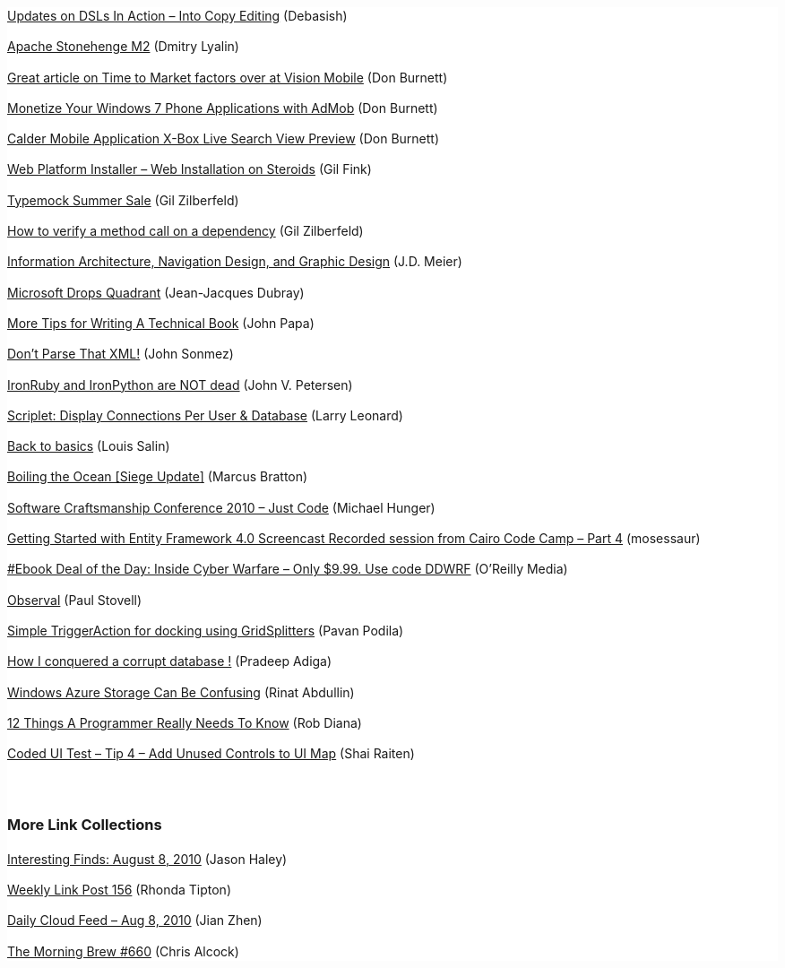 [Updates on DSLs In Action &#8211; Into Copy Editing][62] (Debasish)

[Apache Stonehenge M2][63] (Dmitry Lyalin)

[Great article on Time to Market factors over at Vision Mobile][64] (Don Burnett)

[Monetize Your Windows 7 Phone Applications with AdMob][65] (Don Burnett)

[Calder Mobile Application X-Box Live Search View Preview][66] (Don Burnett)

[Web Platform Installer – Web Installation on Steroids][67] (Gil Fink)

[Typemock Summer Sale][68] (Gil Zilberfeld)

[How to verify a method call on a dependency][69] (Gil Zilberfeld)

[Information Architecture, Navigation Design, and Graphic Design][70] (J.D. Meier)

[Microsoft Drops Quadrant][71] (Jean-Jacques Dubray)

[More Tips for Writing A Technical Book][72] (John Papa)

[Don’t Parse That XML!][73] (John Sonmez)

[IronRuby and IronPython are NOT dead][74] (John V. Petersen)

[Scriplet: Display Connections Per User & Database][75] (Larry Leonard)

[Back to basics][76] (Louis Salin)

[Boiling the Ocean [Siege Update]][77] (Marcus Bratton)

[Software Craftsmanship Conference 2010 &#8211; Just Code][78] (Michael Hunger)

[Getting Started with Entity Framework 4.0 Screencast Recorded session from Cairo Code Camp &#8211; Part 4][79] (mosessaur)

[#Ebook Deal of the Day: Inside Cyber Warfare &#8211; Only $9.99. Use code DDWRF][80] (O&#8217;Reilly Media)

[Observal][81] (Paul Stovell)

[Simple TriggerAction for docking using GridSplitters][82] (Pavan Podila)

[How I conquered a corrupt database !][83] (Pradeep Adiga)

[Windows Azure Storage Can Be Confusing][84] (Rinat Abdullin)

[12 Things A Programmer Really Needs To Know][85] (Rob Diana)

[Coded UI Test – Tip 4 – Add Unused Controls to UI Map][86] (Shai Raiten)

&#160;

### <a name="links"></a>More Link Collections

[Interesting Finds: August 8, 2010][87] (Jason Haley)

[Weekly Link Post 156][88] (Rhonda Tipton)

[Daily Cloud Feed &#8211; Aug 8, 2010][89] (Jian Zhen)

[The Morning Brew #660][90] (Chris Alcock)


 [1]: https://morningdew-bpc6g3a0fgaxdxcu.eastus2-01.azurewebsites.net/#top
 [2]: https://morningdew-bpc6g3a0fgaxdxcu.eastus2-01.azurewebsites.net/#dotnet
 [3]: https://morningdew-bpc6g3a0fgaxdxcu.eastus2-01.azurewebsites.net/#web
 [4]: https://morningdew-bpc6g3a0fgaxdxcu.eastus2-01.azurewebsites.net/#design
 [5]: https://morningdew-bpc6g3a0fgaxdxcu.eastus2-01.azurewebsites.net/#silverlight
 [6]: https://morningdew-bpc6g3a0fgaxdxcu.eastus2-01.azurewebsites.net/#podcasts
 [7]: https://morningdew-bpc6g3a0fgaxdxcu.eastus2-01.azurewebsites.net/#events
 [8]: https://morningdew-bpc6g3a0fgaxdxcu.eastus2-01.azurewebsites.net/#db
 [9]: https://morningdew-bpc6g3a0fgaxdxcu.eastus2-01.azurewebsites.net/#sp
 [10]: https://morningdew-bpc6g3a0fgaxdxcu.eastus2-01.azurewebsites.net/#misc
 [11]: https://morningdew-bpc6g3a0fgaxdxcu.eastus2-01.azurewebsites.net/#links
 [12]: https://morningdew-bpc6g3a0fgaxdxcu.eastus2-01.azurewebsites.net/#shelf
 [13]: http://www.codethinked.com/post.aspx?id=82b7386a-4e82-481b-826f-20c2a3f696fe
 [14]: http://feedproxy.google.com/~r/BlackwaspLatestAdditions/~3/sHTGb0aIVhc/SetSystemTime.aspx
 [15]: http://feedproxy.google.com/~r/BlackwaspLatestAdditions/~3/a9L7guFdarM/EnumDescription.aspx
 [16]: http://blog.objectmentor.com/articles/2010/08/08/getting-started-with-cslim-in-visual-studio-2010-using-the-command-line-tools
 [17]: http://beyondrelational.com/blogs/hima/archive/2010/08/08/vs2010-parallel-tasks-debugging-enhancement-in-vs2010.aspx
 [18]: http://jesseliberty.com/2010/08/07/giving-away-programming-c-4-one-per-week/
 [19]: http://blogs.microsoft.co.il/blogs/sasha/archive/2010/08/07/wcf-client-fault-size-limit.aspx
 [20]: http://feedproxy.google.com/~r/ShaiRaiten/~3/tVVHSaHohvQ/how-to-change-visual-studio-default-editor.aspx
 [21]: http://feedproxy.google.com/~r/zainnab/~3/_ZFFoZWGpWs/create-a-shortcut-key-for-a-macro-vstiptool0066.aspx
 [22]: http://feedproxy.google.com/~r/zainnab/~3/HNiw5-VtLtg/understanding-commands-aliases-vstiptool0068.aspx
 [23]: http://jsmag.com/blog/2010/08/indieconf-for-freelance-web-professionals/
 [24]: http://feedproxy.google.com/~r/LosTechies/~3/Fyhz7aK1ryo/bring-out-yer-dead-clang.aspx
 [25]: http://feedproxy.google.com/~r/jmeier/~3/I9GZdIghtAE/success-patterns-for-web-sites.aspx
 [26]: http://feedproxy.google.com/~r/SourcesOfInsight/~3/huYr8gsffig/
 [27]: http://feedproxy.google.com/~r/SourcesOfInsight/~3/mlTDNUmkG1c/
 [28]: http://babaandthepigman.spaces.live.com/Blog/cns!4F1B7368284539E5!289.entry
 [29]: http://geekswithblogs.net/evjen/archive/2010/08/08/141248.aspx
 [30]: http://www.neowin.net/news/windows-phone-7-launch-events-rumored-for-late-august-asus-device-leak-and-more
 [31]: http://geekswithblogs.net/WynApseTechnicalMusings/archive/2010/08/08/141246.aspx
 [32]: http://feedproxy.google.com/~r/davybrion/~3/64VrYpnVXMI/
 [33]: http://feedproxy.google.com/~r/davybrion/~3/znAr-keakEA/
 [34]: http://feedproxy.google.com/~r/d4dotnet/~3/jqxYr0QW958/post.aspx
 [35]: http://blogs.msdn.com/b/jasonz/archive/2010/08/06/sample-update-windows-phone-7-example-application-for-beta-tools.aspx
 [36]: http://www.jeff.wilcox.name/2010/08/windows-phone-performance/
 [37]: http://www.jeff.wilcox.name/2010/08/tiltcontentcontrol/
 [38]: http://www.globalnerdy.com/2010/08/07/windows-phone-7-app-ave-comics/
 [39]: http://www.globalnerdy.com/2010/08/08/windows-phone-7-app-deluxe-moon/
 [40]: http://feedproxy.google.com/~r/Devlicious/~3/1Qw0es0pLlI/caliburn-micro-soup-to-nuts-pt-4-working-with-windows-phone-7.aspx
 [41]: http://blogs.windowsclient.net/rob_relyea/archive/2010/08/08/wpf-class-library-reference-poster.aspx
 [42]: http://blogs.windowsclient.net/rob_relyea/archive/2010/08/08/software-should-catch-your-eye-and-make-you-want-to-use-it.aspx
 [43]: http://sachabarber.net/?p=801
 [44]: http://feedproxy.google.com/~r/MajorNelsonblogcast/~3/1WXcnoYJRJE/show-364-madden-nfl-11-online-safety-and-more.aspx
 [45]: http://channel9.msdn.com/shows/This+Week+On+Channel+9/TWC9-VS-LightSwitch-Lab-Management-IE9-PP4-VS-Jeopardy/
 [46]: http://feedproxy.google.com/~r/TechnologyAndFriends/~3/BQQ0PhRsGOY/tf108.aspx
 [47]: http://www.sqlservercentral.com/blogs/aloha_dba/archive/2010/08/08/devlink-a-huge-success.aspx
 [48]: http://blogs.msdn.com/b/jimoneil/archive/2010/08/09/firestarter-events-coming-your-way.aspx
 [49]: http://feedproxy.google.com/~r/sqlserverpedia/~3/QWAccT94oRo/
 [50]: http://coolthingoftheday.blogspot.com/2010/08/some-t-sql-xml-dgml-and-visual-studio.html
 [51]: http://feedproxy.google.com/~r/jamiet/~3/hDecNzqWU08/ssrs-helper-code-convert-a-multivalue-parameter-to-a-comma-delimited-string.aspx
 [52]: http://blog.sqlauthority.com/2010/08/08/sqlauthority-news-microsoft-sql-server-2008-r2-report-builder-3-0/
 [53]: http://blog.sqlauthority.com/2010/08/09/sqlauthority-news-sql-server-monitoring-management-pack-download/
 [54]: http://blog.sqlauthority.com/2010/08/09/sqlauthority-news-risk-and-health-assessment-program-for-microsoft-sql-server-%e2%80%93-scoping-tool-v1-2-2/
 [55]: http://blogs.lessthandot.com/index.php/DataMgmt/DataDesign/misconceptions-about-unicode-in-sql-serv
 [56]: http://feedproxy.google.com/~r/JoelsSharepointLand/~3/joLoyuR-EJI/ViewPost.aspx
 [57]: http://weblogs.asp.net/wesleybakker/archive/2010/08/08/sharepoint-calculated-field-from-string-to-number.aspx
 [58]: http://www.kirupa.com/windowsphone/launching_the_browser.htm
 [59]: http://openmymind.net/2010/8/7/A-Snowballs-Chance-In-Hell-IronRuby
 [60]: http://www.winbeta.org/comments.php?shownews=20531
 [61]: http://drdave.co.uk/blog/archive/2010/8/7/Surface-3D-Demo-Part-2
 [62]: http://debasishg.blogspot.com/2010/08/updates-on-dsls-in-action-into-copy.html
 [63]: http://www.podtrac.com/pts/redirect.mp3/connectedshowpodcast.blob.core.windows.net/podcast/034_ApacheStonehengeM2.mp3
 [64]: http://feedproxy.google.com/~r/d4dotnet/~3/RCGfPwGrJqA/post.aspx
 [65]: http://feedproxy.google.com/~r/d4dotnet/~3/PvsLsfk7g1Q/post.aspx
 [66]: http://feedproxy.google.com/~r/d4dotnet/~3/acWdmZJ-w0A/post.aspx
 [67]: http://feedproxy.google.com/~r/GilFinkBlog/~3/jZqELUtEIn0/web-platform-installer-web-installation-on-steroids.aspx
 [68]: http://feedproxy.google.com/~r/Typemock/~3/B983Z8KDUG0/typemock-summer-sale.html
 [69]: http://feedproxy.google.com/~r/Typemock/~3/THvSLjcC3h4/how-to-verify-method-call-on-dependency.html
 [70]: http://feedproxy.google.com/~r/jmeier/~3/Thd3q89XK_4/information-architecture-navigation-design-and-graphic-design.aspx
 [71]: http://www.infoq.com/news/2010/08/quadrant-drops
 [72]: http://feedproxy.google.com/~r/JohnPapa/~3/LQ_1OJiPXWI/
 [73]: http://elegantcode.com/2010/08/07/dont-parse-that-xml/
 [74]: http://feedproxy.google.com/~r/LosTechies/~3/NQn0YeAm8xQ/ironruby-and-ironpython-are-not-dead.aspx
 [75]: http://feedproxy.google.com/~r/sqlserverpedia/~3/nIjALjAlL9E/
 [76]: http://feedproxy.google.com/~r/LosTechies/~3/HrKa1EGZgfM/back-to-basics.aspx
 [77]: http://feedproxy.google.com/~r/LosTechies/~3/D2E2qKTpZfE/boiling-the-ocean-siege-update.aspx
 [78]: http://www.infoq.com/news/2010/08/sc2010
 [79]: http://feedproxy.google.com/~r/MosesOfEgyptBlog/~3/4GuQ_ouFKoQ/post.aspx
 [80]: http://feeds.oreilly.com/~r/oreilly/news/~3/UU9WAesfKLw/
 [81]: http://www.paulstovell.com/observal
 [82]: http://feedproxy.google.com/~r/Pixel-In-Gene/~3/QGU8KTHbTRM/
 [83]: http://feedproxy.google.com/~r/sqlserverpedia/~3/qjPoZNCEgy4/
 [84]: http://feeds.abdullin.com/~r/RinatAbdullin/~3/cAmfu-SgMEI/windows-azure-storage-can-be-confusing.html
 [85]: http://feeds.dzone.com/~r/zones/dotnet/~3/57BcW5Sx53Q/12-things-programmer-really
 [86]: http://feedproxy.google.com/~r/ShaiRaiten/~3/xokVmURAHfg/coded-ui-test-tip-4-add-unused-controls-to-ui-map.aspx
 [87]: http://jasonhaley.com/blog/post.aspx?id=02b19ecf-1185-447c-9aa6-cff7ef8780a1
 [88]: http://rhondatipton.net/2010/08/08/weekly-link-post-156/
 [89]: http://feedproxy.google.com/~r/onsaas/~3/6WZF60iyjtk/
 [90]: http://feedproxy.google.com/~r/ReflectivePerspective/~3/-CLL3Dihr3w/
 [91]: http://www.atalasoft.com/cs/blogs/rickm/archive/2010/08/08/f-discoveries-this-week-08-08-2010.aspx